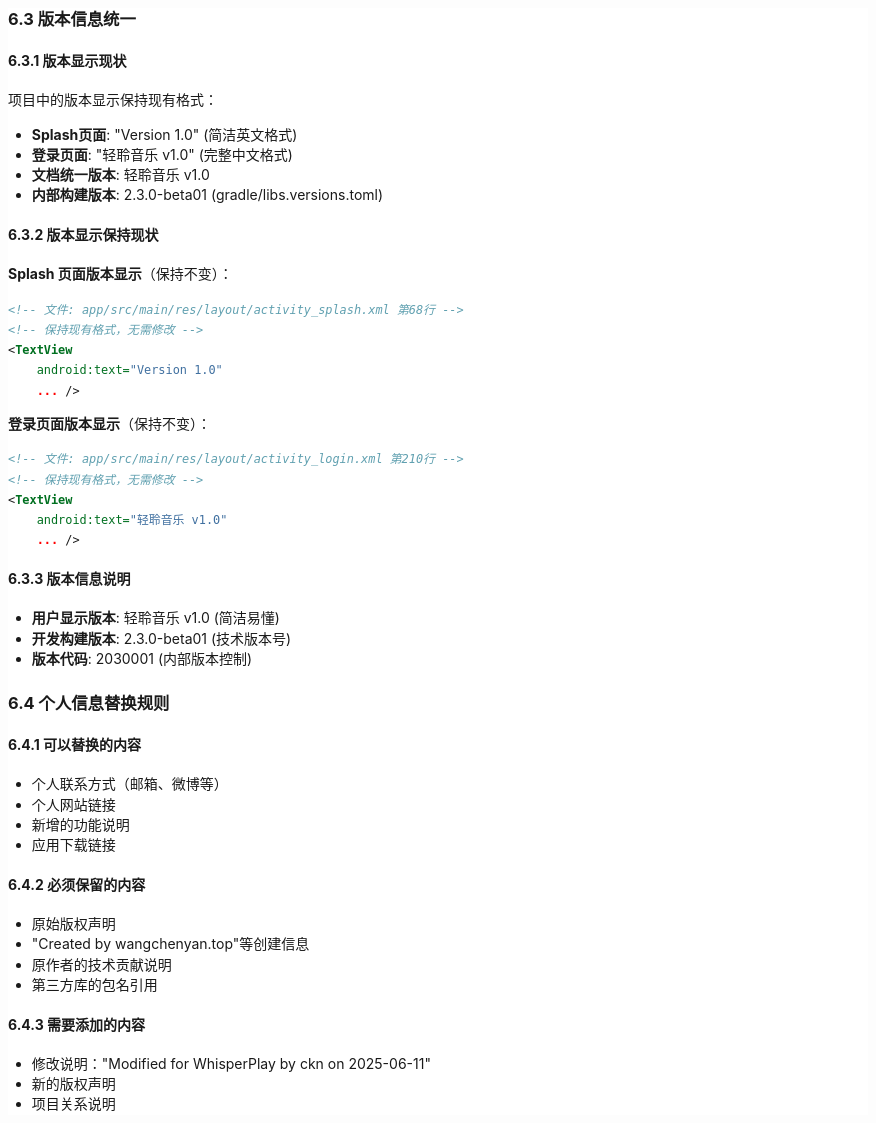 ### 6.3 版本信息统一

#### 6.3.1 版本显示现状
项目中的版本显示保持现有格式：
- **Splash页面**: "Version 1.0" (简洁英文格式)
- **登录页面**: "轻聆音乐 v1.0" (完整中文格式)
- **文档统一版本**: 轻聆音乐 v1.0
- **内部构建版本**: 2.3.0-beta01 (gradle/libs.versions.toml)

#### 6.3.2 版本显示保持现状

**Splash 页面版本显示**（保持不变）：
```xml
<!-- 文件: app/src/main/res/layout/activity_splash.xml 第68行 -->
<!-- 保持现有格式，无需修改 -->
<TextView
    android:text="Version 1.0"
    ... />
```

**登录页面版本显示**（保持不变）：
```xml
<!-- 文件: app/src/main/res/layout/activity_login.xml 第210行 -->
<!-- 保持现有格式，无需修改 -->
<TextView
    android:text="轻聆音乐 v1.0"
    ... />
```

#### 6.3.3 版本信息说明
- **用户显示版本**: 轻聆音乐 v1.0 (简洁易懂)
- **开发构建版本**: 2.3.0-beta01 (技术版本号)
- **版本代码**: 2030001 (内部版本控制)

### 6.4 个人信息替换规则

#### 6.4.1 可以替换的内容
- 个人联系方式（邮箱、微博等）
- 个人网站链接
- 新增的功能说明
- 应用下载链接

#### 6.4.2 必须保留的内容
- 原始版权声明
- "Created by wangchenyan.top"等创建信息
- 原作者的技术贡献说明
- 第三方库的包名引用

#### 6.4.3 需要添加的内容
- 修改说明："Modified for WhisperPlay by ckn on 2025-06-11"
- 新的版权声明
- 项目关系说明
